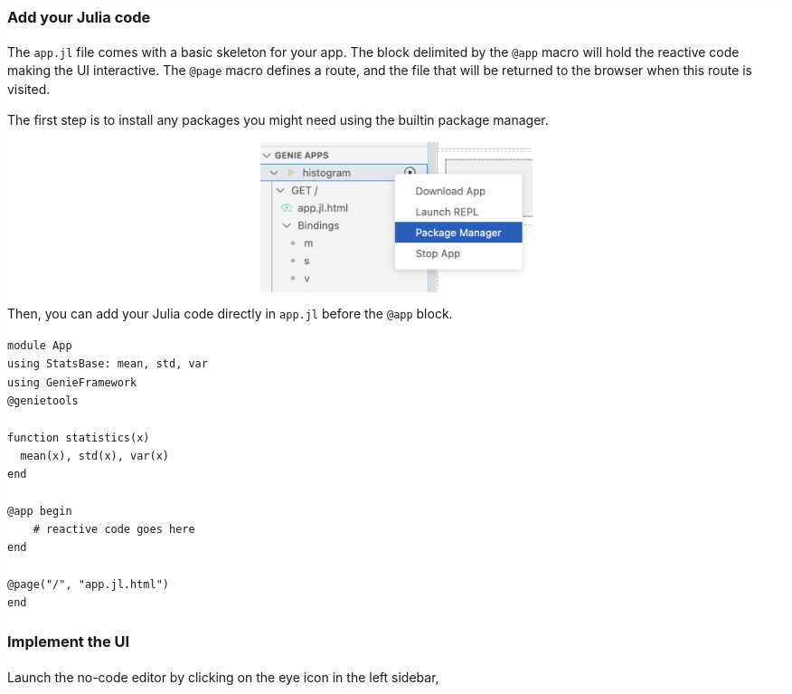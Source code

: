 ### Add your Julia code

The `app.jl` file comes with a basic skeleton for your app. The block delimited by the `@app` macro will hold the reactive code making the UI interactive. The `@page` macro defines a route, and the file that will be returned to the browser when this route is visited. 

The first step is to install any packages you might need using the builtin package manager.

<img class="border-gray-300 border-2" style="display:block;width:35%;max-width:100%;margin-left:auto;margin-right:auto" src="/assets/guides/quickstart/packagemanager.png">

Then, you can add your Julia code directly in `app.jl` before the `@app` block.

```julia{6-8}
module App
using StatsBase: mean, std, var
using GenieFramework
@genietools

function statistics(x)
  mean(x), std(x), var(x)
end

@app begin
    # reactive code goes here
end

@page("/", "app.jl.html")
end
```


### Implement the UI

Launch the no-code editor by clicking on the eye icon in the left sidebar,
